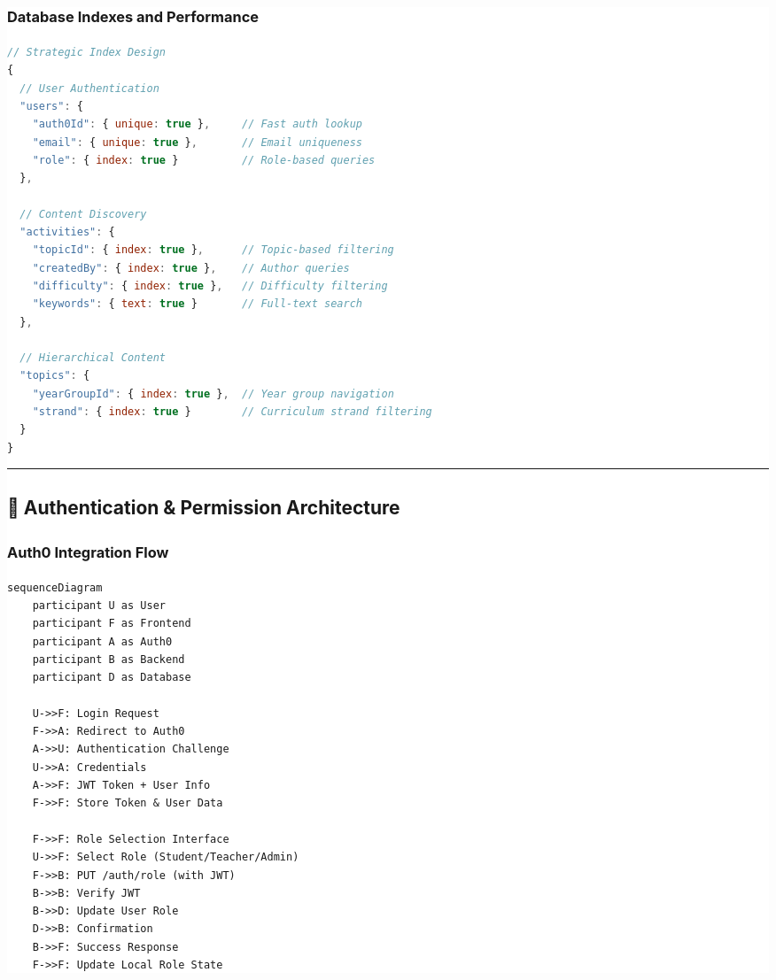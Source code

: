 ### **Database Indexes and Performance**

```javascript
// Strategic Index Design
{
  // User Authentication
  "users": {
    "auth0Id": { unique: true },     // Fast auth lookup
    "email": { unique: true },       // Email uniqueness
    "role": { index: true }          // Role-based queries
  },
  
  // Content Discovery
  "activities": {
    "topicId": { index: true },      // Topic-based filtering
    "createdBy": { index: true },    // Author queries
    "difficulty": { index: true },   // Difficulty filtering
    "keywords": { text: true }       // Full-text search
  },
  
  // Hierarchical Content
  "topics": {
    "yearGroupId": { index: true },  // Year group navigation
    "strand": { index: true }        // Curriculum strand filtering
  }
}
```

---

## 🔐 **Authentication & Permission Architecture**

### **Auth0 Integration Flow**

```mermaid
sequenceDiagram
    participant U as User
    participant F as Frontend
    participant A as Auth0
    participant B as Backend
    participant D as Database
    
    U->>F: Login Request
    F->>A: Redirect to Auth0
    A->>U: Authentication Challenge
    U->>A: Credentials
    A->>F: JWT Token + User Info
    F->>F: Store Token & User Data
    
    F->>F: Role Selection Interface
    U->>F: Select Role (Student/Teacher/Admin)
    F->>B: PUT /auth/role (with JWT)
    B->>B: Verify JWT
    B->>D: Update User Role
    D->>B: Confirmation
    B->>F: Success Response
    F->>F: Update Local Role State
```
